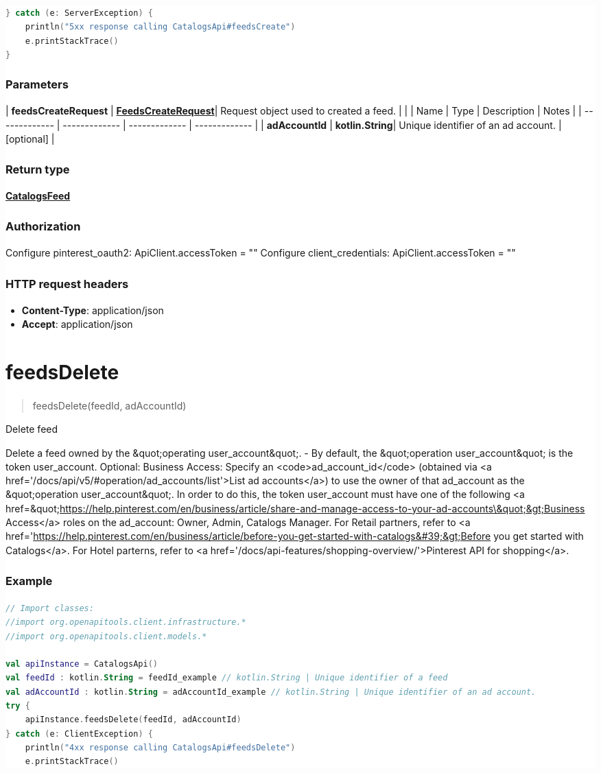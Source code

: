 ```kotlin
} catch (e: ServerException) {
    println("5xx response calling CatalogsApi#feedsCreate")
    e.printStackTrace()
}
```

### Parameters
| **feedsCreateRequest** | [**FeedsCreateRequest**](FeedsCreateRequest.md)| Request object used to created a feed. | |
| Name | Type | Description  | Notes |
| ------------- | ------------- | ------------- | ------------- |
| **adAccountId** | **kotlin.String**| Unique identifier of an ad account. | [optional] |

### Return type

[**CatalogsFeed**](CatalogsFeed.md)

### Authorization


Configure pinterest_oauth2:
    ApiClient.accessToken = ""
Configure client_credentials:
    ApiClient.accessToken = ""

### HTTP request headers

 - **Content-Type**: application/json
 - **Accept**: application/json

<a id="feedsDelete"></a>
# **feedsDelete**
> feedsDelete(feedId, adAccountId)

Delete feed

Delete a feed owned by the \&quot;operating user_account\&quot;. - By default, the \&quot;operation user_account\&quot; is the token user_account.  Optional: Business Access: Specify an &lt;code&gt;ad_account_id&lt;/code&gt; (obtained via &lt;a href&#x3D;&#39;/docs/api/v5/#operation/ad_accounts/list&#39;&gt;List ad accounts&lt;/a&gt;) to use the owner of that ad_account as the \&quot;operation user_account\&quot;. In order to do this, the token user_account must have one of the following &lt;a href&#x3D;\&quot;https://help.pinterest.com/en/business/article/share-and-manage-access-to-your-ad-accounts\&quot;&gt;Business Access&lt;/a&gt; roles on the ad_account: Owner, Admin, Catalogs Manager.  For Retail partners, refer to &lt;a href&#x3D;&#39;https://help.pinterest.com/en/business/article/before-you-get-started-with-catalogs&#39;&gt;Before you get started with Catalogs&lt;/a&gt;. For Hotel parterns, refer to &lt;a href&#x3D;&#39;/docs/api-features/shopping-overview/&#39;&gt;Pinterest API for shopping&lt;/a&gt;.

### Example
```kotlin
// Import classes:
//import org.openapitools.client.infrastructure.*
//import org.openapitools.client.models.*

val apiInstance = CatalogsApi()
val feedId : kotlin.String = feedId_example // kotlin.String | Unique identifier of a feed
val adAccountId : kotlin.String = adAccountId_example // kotlin.String | Unique identifier of an ad account.
try {
    apiInstance.feedsDelete(feedId, adAccountId)
} catch (e: ClientException) {
    println("4xx response calling CatalogsApi#feedsDelete")
    e.printStackTrace()
```